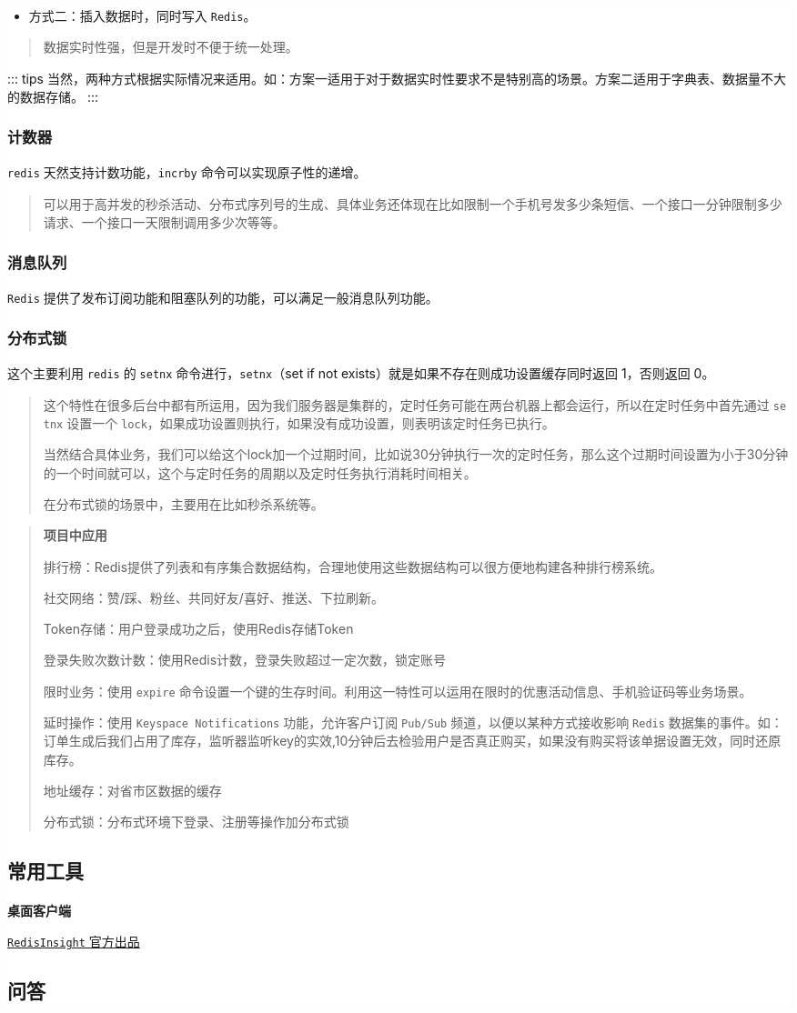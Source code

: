 * 方式二：插入数据时，同时写入 `Redis`。

> 数据实时性强，但是开发时不便于统一处理。

::: tips
当然，两种方式根据实际情况来适用。如：方案一适用于对于数据实时性要求不是特别高的场景。方案二适用于字典表、数据量不大的数据存储。
:::

### 计数器

`redis` 天然支持计数功能，`incrby` 命令可以实现原子性的递增。

> 可以用于高并发的秒杀活动、分布式序列号的生成、具体业务还体现在比如限制一个手机号发多少条短信、一个接口一分钟限制多少请求、一个接口一天限制调用多少次等等。

### 消息队列

`Redis` 提供了发布订阅功能和阻塞队列的功能，可以满足一般消息队列功能。

### 分布式锁

这个主要利用 `redis` 的 `setnx` 命令进行，`setnx`（set if not exists）就是如果不存在则成功设置缓存同时返回 1，否则返回 0。

> 这个特性在很多后台中都有所运用，因为我们服务器是集群的，定时任务可能在两台机器上都会运行，所以在定时任务中首先通过 `setnx` 设置一个 `lock`，如果成功设置则执行，如果没有成功设置，则表明该定时任务已执行。
>
> 当然结合具体业务，我们可以给这个lock加一个过期时间，比如说30分钟执行一次的定时任务，那么这个过期时间设置为小于30分钟的一个时间就可以，这个与定时任务的周期以及定时任务执行消耗时间相关。
>
> 在分布式锁的场景中，主要用在比如秒杀系统等。

> **项目中应用**
>
> 排行榜：Redis提供了列表和有序集合数据结构，合理地使用这些数据结构可以很方便地构建各种排行榜系统。
> 
> 社交网络：赞/踩、粉丝、共同好友/喜好、推送、下拉刷新。
> 
> Token存储：用户登录成功之后，使用Redis存储Token
> 
> 登录失败次数计数：使用Redis计数，登录失败超过一定次数，锁定账号
> 
> 限时业务：使用 `expire` 命令设置一个键的生存时间。利用这一特性可以运用在限时的优惠活动信息、手机验证码等业务场景。
> 
> 延时操作：使用 `Keyspace Notifications` 功能，允许客户订阅 `Pub/Sub` 频道，以便以某种方式接收影响 `Redis` 数据集的事件。如：订单生成后我们占用了库存，监听器监听key的实效,10分钟后去检验用户是否真正购买，如果没有购买将该单据设置无效，同时还原库存。
> 
> 地址缓存：对省市区数据的缓存
> 
> 分布式锁：分布式环境下登录、注册等操作加分布式锁

## 常用工具

**桌面客户端**

[`RedisInsight` 官方出品](https://redis.com/redis-enterprise/redis-insight/)

## 问答
